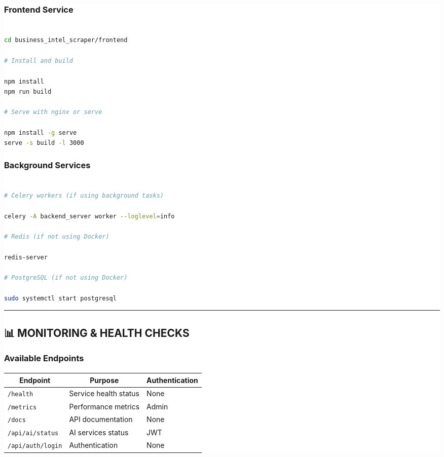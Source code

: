 ### **Frontend Service**

```bash

cd business_intel_scraper/frontend

# Install and build

npm install
npm run build

# Serve with nginx or serve

npm install -g serve
serve -s build -l 3000

```

### **Background Services**

```bash

# Celery workers (if using background tasks)

celery -A backend_server worker --loglevel=info

# Redis (if not using Docker)

redis-server

# PostgreSQL (if not using Docker)

sudo systemctl start postgresql

```


---


## 📊 **MONITORING & HEALTH CHECKS**

### **Available Endpoints**

|   Endpoint | Purpose | Authentication   |
|  ----------|---------|----------------  |
|   `/health` | Service health status | None   |
|   `/metrics` | Performance metrics | Admin   |
|   `/docs` | API documentation | None   |
|   `/api/ai/status` | AI services status | JWT   |
|   `/api/auth/login` | Authentication | None   |
